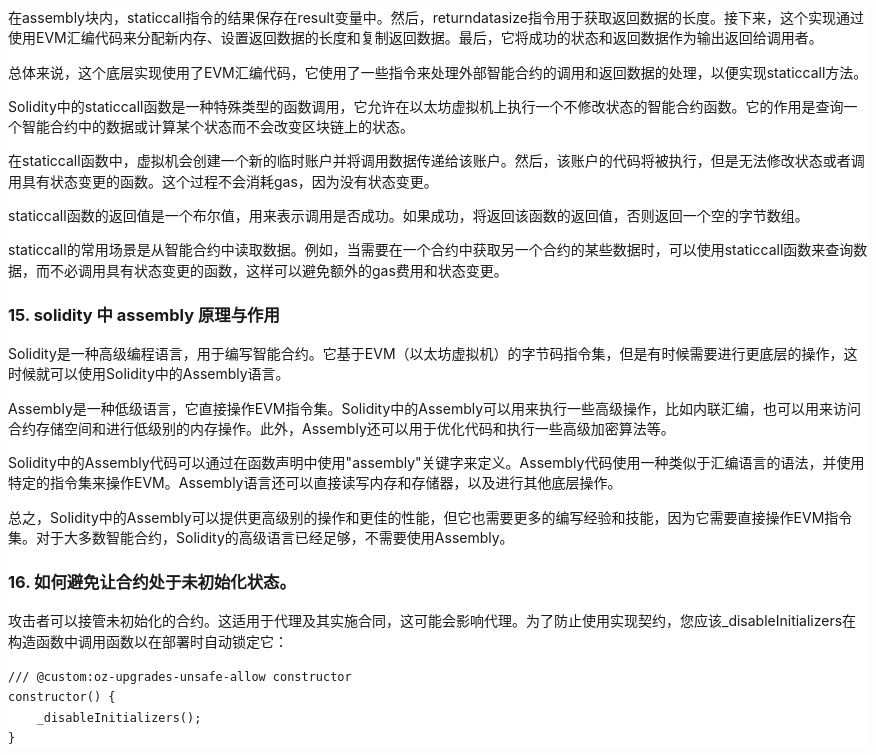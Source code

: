 在assembly块内，staticcall指令的结果保存在result变量中。然后，returndatasize指令用于获取返回数据的长度。接下来，这个实现通过使用EVM汇编代码来分配新内存、设置返回数据的长度和复制返回数据。最后，它将成功的状态和返回数据作为输出返回给调用者。

总体来说，这个底层实现使用了EVM汇编代码，它使用了一些指令来处理外部智能合约的调用和返回数据的处理，以便实现staticcall方法。

Solidity中的staticcall函数是一种特殊类型的函数调用，它允许在以太坊虚拟机上执行一个不修改状态的智能合约函数。它的作用是查询一个智能合约中的数据或计算某个状态而不会改变区块链上的状态。

在staticcall函数中，虚拟机会创建一个新的临时账户并将调用数据传递给该账户。然后，该账户的代码将被执行，但是无法修改状态或者调用具有状态变更的函数。这个过程不会消耗gas，因为没有状态变更。

staticcall函数的返回值是一个布尔值，用来表示调用是否成功。如果成功，将返回该函数的返回值，否则返回一个空的字节数组。

staticcall的常用场景是从智能合约中读取数据。例如，当需要在一个合约中获取另一个合约的某些数据时，可以使用staticcall函数来查询数据，而不必调用具有状态变更的函数，这样可以避免额外的gas费用和状态变更。


### 15. solidity 中 assembly 原理与作用

Solidity是一种高级编程语言，用于编写智能合约。它基于EVM（以太坊虚拟机）的字节码指令集，但是有时候需要进行更底层的操作，这时候就可以使用Solidity中的Assembly语言。

Assembly是一种低级语言，它直接操作EVM指令集。Solidity中的Assembly可以用来执行一些高级操作，比如内联汇编，也可以用来访问合约存储空间和进行低级别的内存操作。此外，Assembly还可以用于优化代码和执行一些高级加密算法等。

Solidity中的Assembly代码可以通过在函数声明中使用"assembly"关键字来定义。Assembly代码使用一种类似于汇编语言的语法，并使用特定的指令集来操作EVM。Assembly语言还可以直接读写内存和存储器，以及进行其他底层操作。

总之，Solidity中的Assembly可以提供更高级别的操作和更佳的性能，但它也需要更多的编写经验和技能，因为它需要直接操作EVM指令集。对于大多数智能合约，Solidity的高级语言已经足够，不需要使用Assembly。

### 16. 如何避免让合约处于未初始化状态。

攻击者可以接管未初始化的合约。这适用于代理及其实施合同，这可能会影响代理。为了防止使用实现契约，您应该_disableInitializers在构造函数中调用函数以在部署时自动锁定它：

```
/// @custom:oz-upgrades-unsafe-allow constructor
constructor() {
    _disableInitializers();
}
```










